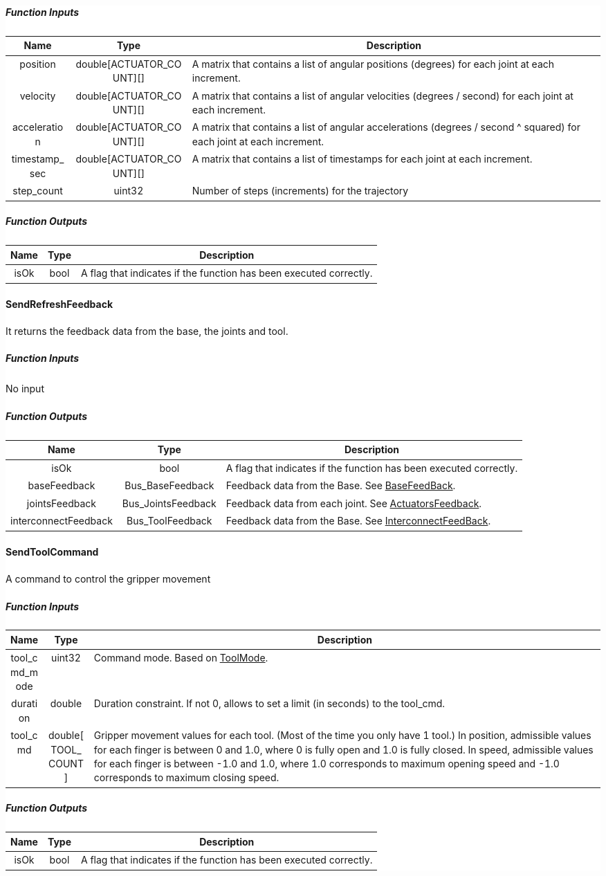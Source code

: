 ##### Function Inputs
|   Name         |  Type                    | Description                                                                                               |
|:--------------:|:------------------------:|-----------------------------------------------------------------------------------------------------------|
|  position      | double[ACTUATOR_COUNT][] | A matrix that contains a list of angular positions (degrees) for each joint at each increment.            |
|  velocity      | double[ACTUATOR_COUNT][] | A matrix that contains a list of angular velocities (degrees / second) for each joint at each increment.  |
|  acceleration  | double[ACTUATOR_COUNT][] | A matrix that contains a list of angular accelerations (degrees / second ^ squared) for each joint at each increment. |
|  timestamp_sec | double[ACTUATOR_COUNT][] | A matrix that contains a list of timestamps for each joint at each increment.                             |
|  step_count | uint32 | Number of steps (increments) for the trajectory |

##### Function Outputs
|   Name     |  Type  | Description                                                                                               |
|:----------:|:------:|-----------------------------------------------------------------------------------------------------------|
| isOk       | bool   | A flag that indicates if the function has been executed correctly.                                        |

#### SendRefreshFeedback
It returns the feedback data from the base, the joints and tool.

##### Function Inputs
No input

##### Function Outputs
|   Name               |  Type              | Description                                                                                               |
|:--------------------:|:------------------:|-----------------------------------------------------------------------------------------------------------|
| isOk                 | bool               | A flag that indicates if the function has been executed correctly.                                        |
| baseFeedback         | Bus_BaseFeedback   | Feedback data from the Base. See [BaseFeedBack](data_structure.md#basefeedback).                          |
| jointsFeedback       | Bus_JointsFeedback | Feedback data from each joint. See [ActuatorsFeedback](data_structure.md#actuatorsfeedback).              |
| interconnectFeedback | Bus_ToolFeedback   | Feedback data from the Base. See [InterconnectFeedBack](data_structure.md#interconnectfeedback).          |

#### SendToolCommand
A command to control the gripper movement

##### Function Inputs
|   Name         |  Type                    | Description                                                                                               |
|:--------------:|:------------------------:|-----------------------------------------------------------------------------------------------------------|
|  tool_cmd_mode | uint32 | Command mode. Based on [ToolMode](data_structure.md). |
|  duration      | double | Duration constraint. If not 0, allows to set a limit (in seconds) to the tool_cmd. |
|  tool_cmd      | double[TOOL_COUNT] | Gripper movement values for each tool. (Most of the time you only have 1 tool.) In position, admissible values for each finger is between 0 and 1.0, where 0 is fully open and 1.0 is fully closed. In speed, admissible values for each finger is between -1.0 and 1.0, where 1.0 corresponds to maximum opening speed and -1.0 corresponds to maximum closing speed.|

##### Function Outputs
|   Name               |  Type              | Description                                                                                               |
|:--------------------:|:------------------:|-----------------------------------------------------------------------------------------------------------|
| isOk                 | bool               | A flag that indicates if the function has been executed correctly.                                        |
